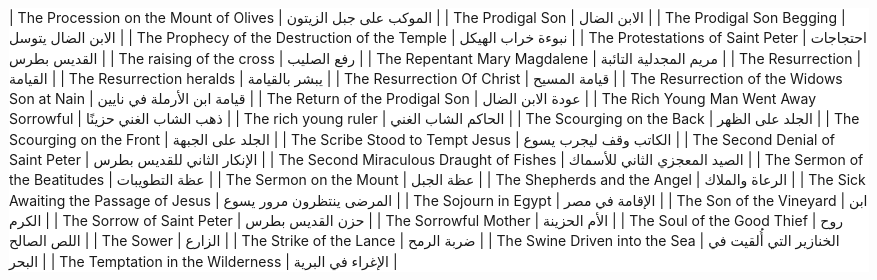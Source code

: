 | The Procession on the Mount of Olives                                                          | الموكب على جبل الزيتون                                                          |
| The Prodigal Son                                                                               | الابن الضال                                                                               |
| The Prodigal Son Begging                                                                       | الابن الضال يتوسل                                                                       |
| The Prophecy of the Destruction of the Temple                                                  | نبوءة خراب الهيكل                                                  |
| The Protestations of Saint Peter                                                               | احتجاجات القديس بطرس                                                               |
| The raising of the cross                                                                       | رفع الصليب                                                                       |
| The Repentant Mary Magdalene                                                                   | مريم المجدلية التائبة                                                                   |
| The Resurrection                                                                               | القيامة                                                                               |
| The Resurrection heralds                                                                       | يبشر بالقيامة                                                                       |
| The Resurrection Of Christ                                                                     | قيامة المسيح                                                                     |
| The Resurrection of the Widows Son at Nain                                                     | قيامة ابن الأرملة في نايين                                                     |
| The Return of the Prodigal Son                                                                 | عودة الابن الضال                                                                 |
| The Rich Young Man Went Away Sorrowful                                                         | ذهب الشاب الغني حزينًا                                                         |
| The rich young ruler                                                                           | الحاكم الشاب الغني                                                                           |
| The Scourging on the Back                                                                      | الجلد على الظهر                                                                      |
| The Scourging on the Front                                                                     | الجلد على الجبهة                                                                     |
| The Scribe Stood to Tempt Jesus                                                                | الكاتب وقف ليجرب يسوع                                                                |
| The Second Denial of Saint Peter                                                               | الإنكار الثاني للقديس بطرس                                                               |
| The Second Miraculous Draught of Fishes                                                        | الصيد المعجزي الثاني للأسماك                                                        |
| The Sermon of the Beatitudes                                                                   | عظة التطويبات                                                                   |
| The Sermon on the Mount                                                                        | عظة الجبل                                                                        |
| The Shepherds and the Angel                                                                    | الرعاة والملاك                                                                    |
| The Sick Awaiting the Passage of Jesus                                                         | المرضى ينتظرون مرور يسوع                                                         |
| The Sojourn in Egypt                                                                           | الإقامة في مصر                                                                           |
| The Son of the Vineyard                                                                        | ابن الكرم                                                                        |
| The Sorrow of Saint Peter                                                                      | حزن القديس بطرس                                                                      |
| The Sorrowful Mother                                                                           | الأم الحزينة                                                                           |
| The Soul of the Good Thief                                                                     | روح اللص الصالح                                                                     |
| The Sower                                                                                      | الزارع                                                                                      |
| The Strike of the Lance                                                                        | ضربة الرمح                                                                        |
| The Swine Driven into the Sea                                                                  | الخنازير التي أُلقيت في البحر                                                                  |
| The Temptation in the Wilderness                                                               | الإغراء في البرية                                                               |